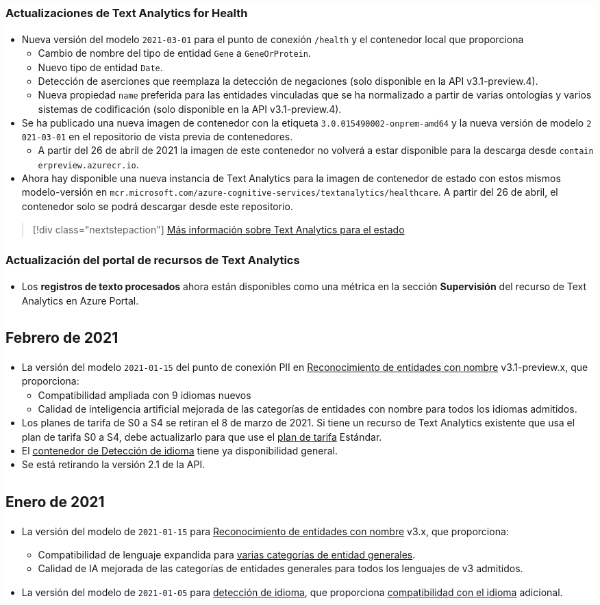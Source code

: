 ### <a name="text-analytics-for-health-updates"></a>Actualizaciones de Text Analytics for Health

* Nueva versión del modelo `2021-03-01` para el punto de conexión `/health` y el contenedor local que proporciona
    * Cambio de nombre del tipo de entidad `Gene` a `GeneOrProtein`.
    * Nuevo tipo de entidad `Date`.
    * Detección de aserciones que reemplaza la detección de negaciones (solo disponible en la API v3.1-preview.4).
    * Nueva propiedad `name` preferida para las entidades vinculadas que se ha normalizado a partir de varias ontologías y varios sistemas de codificación (solo disponible en la API v3.1-preview.4). 
* Se ha publicado una nueva imagen de contenedor con la etiqueta `3.0.015490002-onprem-amd64` y la nueva versión de modelo `2021-03-01` en el repositorio de vista previa de contenedores. 
    * A partir del 26 de abril de 2021 la imagen de este contenedor no volverá a estar disponible para la descarga desde `containerpreview.azurecr.io`.
* Ahora hay disponible una nueva instancia de Text Analytics para la imagen de contenedor de estado con estos mismos modelo-versión en `mcr.microsoft.com/azure-cognitive-services/textanalytics/healthcare`. A partir del 26 de abril, el contenedor solo se podrá descargar desde este repositorio.

> [!div class="nextstepaction"]
> [Más información sobre Text Analytics para el estado](how-tos/text-analytics-for-health.md)

### <a name="text-analytics-resource-portal-update"></a>Actualización del portal de recursos de Text Analytics
* Los **registros de texto procesados** ahora están disponibles como una métrica en la sección **Supervisión** del recurso de Text Analytics en Azure Portal.  

## <a name="february-2021"></a>Febrero de 2021

* La versión del modelo `2021-01-15` del punto de conexión PII en [Reconocimiento de entidades con nombre](how-tos/text-analytics-how-to-entity-linking.md) v3.1-preview.x, que proporciona: 
  * Compatibilidad ampliada con 9 idiomas nuevos
  * Calidad de inteligencia artificial mejorada de las categorías de entidades con nombre para todos los idiomas admitidos.
* Los planes de tarifa de S0 a S4 se retiran el 8 de marzo de 2021. Si tiene un recurso de Text Analytics existente que usa el plan de tarifa S0 a S4, debe actualizarlo para que use el [plan de tarifa](how-tos/text-analytics-how-to-call-api.md#change-your-pricing-tier) Estándar.
* El [contenedor de Detección de idioma](how-tos/text-analytics-how-to-install-containers.md?tabs=sentiment) tiene ya disponibilidad general.
* Se está retirando la versión 2.1 de la API. 

## <a name="january-2021"></a>Enero de 2021

* La versión del modelo de `2021-01-15` para [Reconocimiento de entidades con nombre](how-tos/text-analytics-how-to-entity-linking.md) v3.x, que proporciona: 
  * Compatibilidad de lenguaje expandida para [varias categorías de entidad generales](named-entity-types.md). 
  * Calidad de IA mejorada de las categorías de entidades generales para todos los lenguajes de v3 admitidos. 

* La versión del modelo de `2021-01-05` para [detección de idioma](how-tos/text-analytics-how-to-language-detection.md), que proporciona [compatibilidad con el idioma](language-support.md?tabs=language-detection) adicional.
